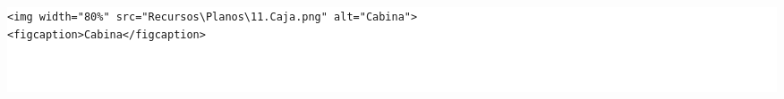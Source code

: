     <img width="80%" src="Recursos\Planos\11.Caja.png" alt="Cabina">
    <figcaption>Cabina</figcaption>
</figure>
<br>

<br>
<figure style="text-align:center;">